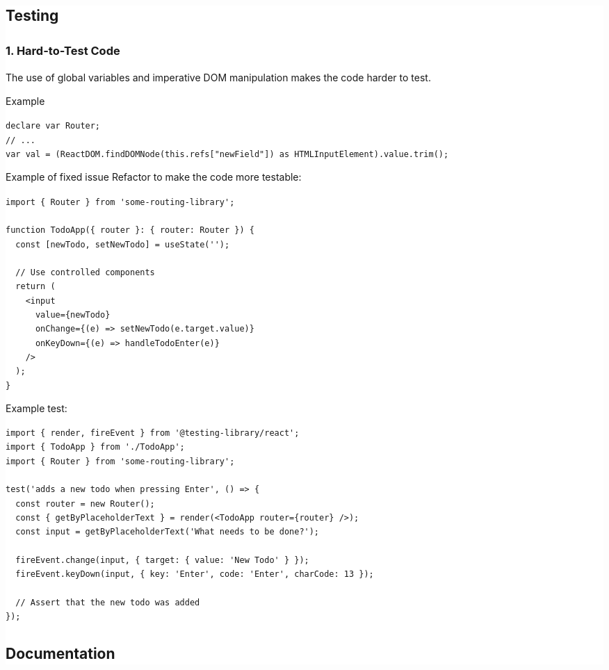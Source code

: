 ## Testing

### 1. Hard-to-Test Code
The use of global variables and imperative DOM manipulation makes the code harder to test.

Example
```tsx
declare var Router;
// ...
var val = (ReactDOM.findDOMNode(this.refs["newField"]) as HTMLInputElement).value.trim();
```

Example of fixed issue
Refactor to make the code more testable:

```tsx
import { Router } from 'some-routing-library';

function TodoApp({ router }: { router: Router }) {
  const [newTodo, setNewTodo] = useState('');

  // Use controlled components
  return (
    <input
      value={newTodo}
      onChange={(e) => setNewTodo(e.target.value)}
      onKeyDown={(e) => handleTodoEnter(e)}
    />
  );
}
```

Example test:
```tsx
import { render, fireEvent } from '@testing-library/react';
import { TodoApp } from './TodoApp';
import { Router } from 'some-routing-library';

test('adds a new todo when pressing Enter', () => {
  const router = new Router();
  const { getByPlaceholderText } = render(<TodoApp router={router} />);
  const input = getByPlaceholderText('What needs to be done?');

  fireEvent.change(input, { target: { value: 'New Todo' } });
  fireEvent.keyDown(input, { key: 'Enter', code: 'Enter', charCode: 13 });

  // Assert that the new todo was added
});
```

## Documentation
